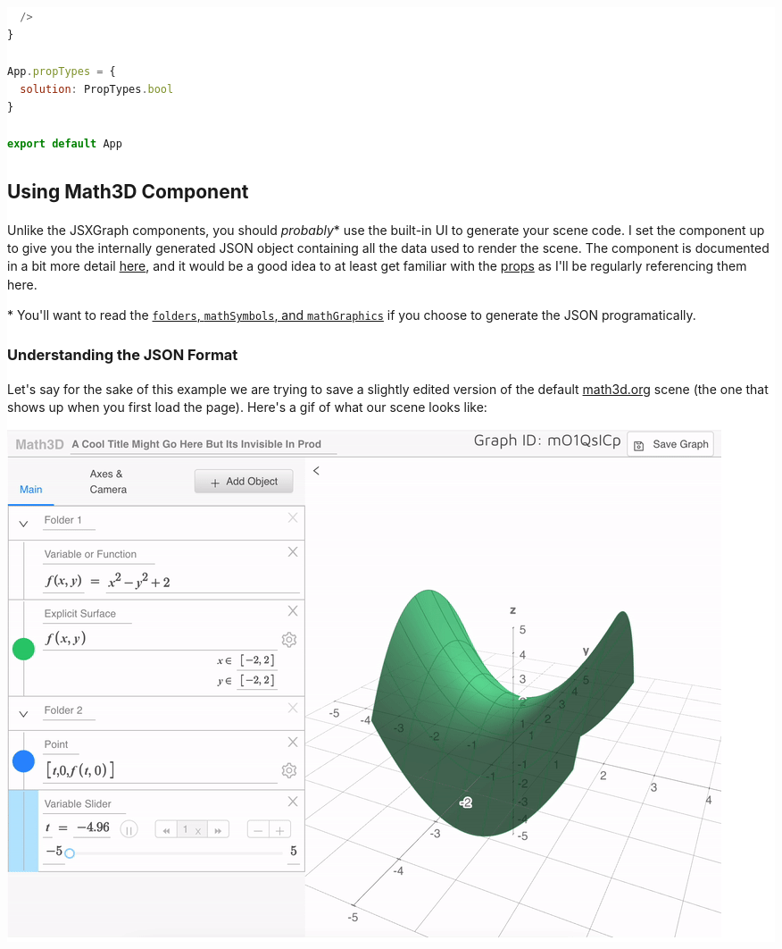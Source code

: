 ```jsx
  />
}

App.propTypes = {
  solution: PropTypes.bool
}

export default App
```

## Using Math3D Component

Unlike the JSXGraph components, you should *probably*\* use the built-in UI to generate your scene code. I set the component up to give you the internally generated JSON object containing all the data used to render the scene. The component is documented in a bit more detail [here]([https://github.com/ecuber/math3d-component/blob/master/client/README.md](https://github.com/ecuber/math3d-component/blob/master/client/README.md)), and it would be a good idea to at least get familiar with the [props]([https://github.com/ecuber/math3d-component/blob/master/client/README.md#component-props](https://github.com/ecuber/math3d-component/blob/master/client/README.md#component-props)) as I'll be regularly referencing them here.

\* You'll want to read the [`folders`, `mathSymbols`, and `mathGraphics`](#math-objects) if you choose to generate the JSON programatically.

### Understanding the JSON Format

Let's say for the sake of this example we are trying to save a slightly edited version of the default [math3d.org](http://math3d.org) scene (the one that shows up when you first load the page). Here's a gif of what our scene looks like: 

<img src='./math3d demo.gif'/>
